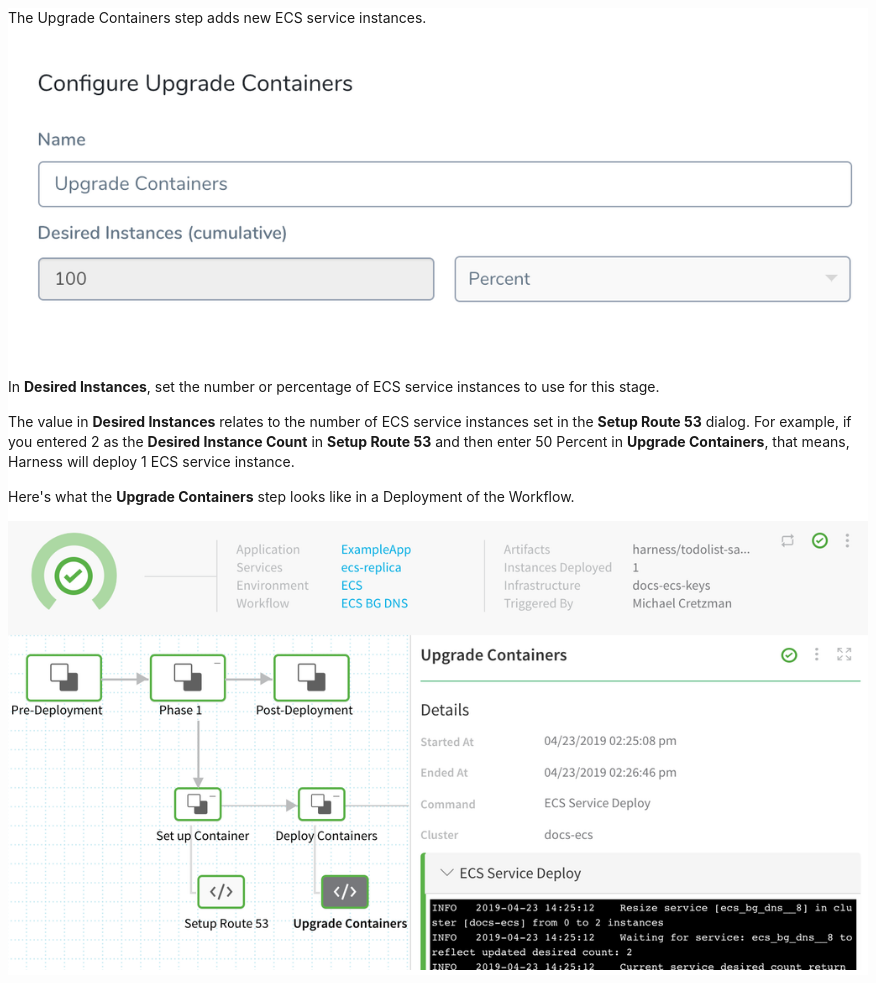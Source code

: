 The Upgrade Containers step adds new ECS service instances.

![](./static/ecs-blue-green-workflows-83.png)

In **Desired Instances**, set the number or percentage of ECS service instances to use for this stage.

The value in **Desired Instances** relates to the number of ECS service instances set in the **Setup Route 53** dialog. For example, if you entered 2 as the **Desired Instance Count** in **Setup Route 53** and then enter 50 Percent in **Upgrade Containers**, that means, Harness will deploy 1 ECS service instance.

Here's what the **Upgrade Containers** step looks like in a Deployment of the Workflow.

![](./static/ecs-blue-green-workflows-84.png)

